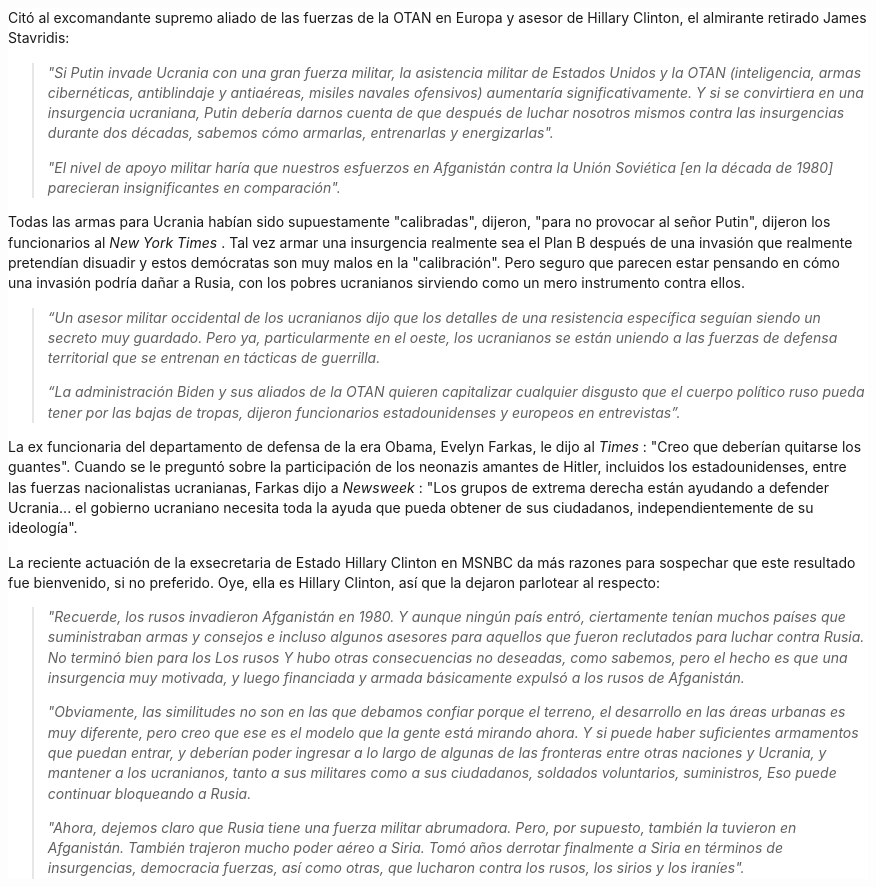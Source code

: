 Citó al excomandante supremo aliado de las fuerzas de la OTAN en Europa y asesor de Hillary Clinton, el almirante retirado James Stavridis:

> _"Si Putin invade Ucrania con una gran fuerza militar, la asistencia militar de Estados Unidos y la OTAN (inteligencia, armas cibernéticas, antiblindaje y antiaéreas, misiles navales ofensivos) aumentaría significativamente. Y si se convirtiera en una insurgencia ucraniana, Putin debería darnos cuenta de que después de luchar nosotros mismos contra las insurgencias durante dos décadas, sabemos cómo armarlas, entrenarlas y energizarlas"._
>
> _"El nivel de apoyo militar haría que nuestros esfuerzos en Afganistán contra la Unión Soviética \[en la década de 1980\] parecieran insignificantes en comparación"._

Todas las armas para Ucrania habían sido supuestamente "calibradas", dijeron, "para no provocar al señor Putin", dijeron los funcionarios al _New York Times_ . Tal vez armar una insurgencia realmente sea el Plan B después de una invasión que realmente pretendían disuadir y estos demócratas son muy malos en la "calibración". Pero seguro que parecen estar pensando en cómo una invasión podría dañar a Rusia, con los pobres ucranianos sirviendo como un mero instrumento contra ellos.

> _“Un asesor militar occidental de los ucranianos dijo que los detalles de una resistencia específica seguían siendo un secreto muy guardado. Pero ya, particularmente en el oeste, los ucranianos se están uniendo a las fuerzas de defensa territorial que se entrenan en tácticas de guerrilla._
>
> _“La administración Biden y sus aliados de la OTAN quieren capitalizar cualquier disgusto que el cuerpo político ruso pueda tener por las bajas de tropas, dijeron funcionarios estadounidenses y europeos en entrevistas”._

La ex funcionaria del departamento de defensa de la era Obama, Evelyn Farkas, le dijo al _Times_ : "Creo que deberían quitarse los guantes". Cuando se le preguntó sobre la participación de los neonazis amantes de Hitler, incluidos los estadounidenses, entre las fuerzas nacionalistas ucranianas, Farkas dijo a _Newsweek_ : "Los grupos de extrema derecha están ayudando a defender Ucrania... el gobierno ucraniano necesita toda la ayuda que pueda obtener de sus ciudadanos, independientemente de su ideología".

La reciente actuación de la exsecretaria de Estado Hillary Clinton en MSNBC da más razones para sospechar que este resultado fue bienvenido, si no preferido. Oye, ella es Hillary Clinton, así que la dejaron parlotear al respecto:

> _"Recuerde, los rusos invadieron Afganistán en 1980. Y aunque ningún país entró, ciertamente tenían muchos países que suministraban armas y consejos e incluso algunos asesores para aquellos que fueron reclutados para luchar contra Rusia. No terminó bien para los Los rusos Y hubo otras consecuencias no deseadas, como sabemos, pero el hecho es que una insurgencia muy motivada, y luego financiada y armada básicamente expulsó a los rusos de Afganistán._
>
> _"Obviamente, las similitudes no son en las que debamos confiar porque el terreno, el desarrollo en las áreas urbanas es muy diferente, pero creo que ese es el modelo que la gente está mirando ahora. Y si puede haber suficientes armamentos que puedan entrar, y deberían poder ingresar a lo largo de algunas de las fronteras entre otras naciones y Ucrania, y mantener a los ucranianos, tanto a sus militares como a sus ciudadanos, soldados voluntarios, suministros, Eso puede continuar bloqueando a Rusia._
>
> _"Ahora, dejemos claro que Rusia tiene una fuerza militar abrumadora. Pero, por supuesto, también la tuvieron en Afganistán. También trajeron mucho poder aéreo a Siria. Tomó años derrotar finalmente a Siria en términos de insurgencias, democracia fuerzas, así como otras, que lucharon contra los rusos, los sirios y los iraníes"._
